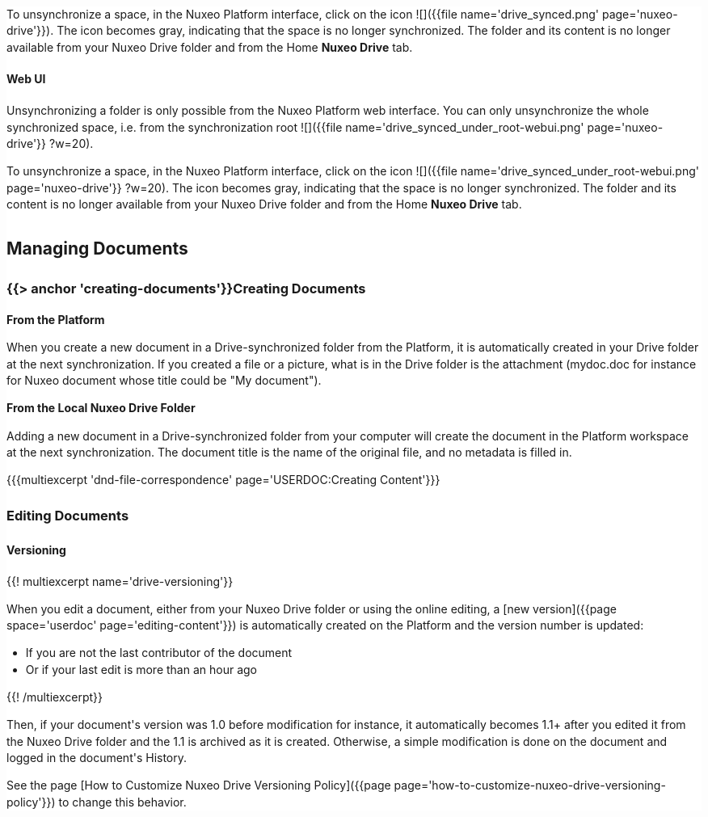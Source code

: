 To unsynchronize a space, in the Nuxeo Platform interface, click on the icon ![]({{file name='drive_synced.png' page='nuxeo-drive'}}).
The icon becomes gray, indicating that the space is no longer synchronized. The folder and its content is no longer available from your Nuxeo Drive folder and from the Home **Nuxeo Drive** tab.

#### Web UI

Unsynchronizing a folder is only possible from the Nuxeo Platform web interface. You can only unsynchronize the whole synchronized space, i.e. from the synchronization root ![]({{file name='drive_synced_under_root-webui.png' page='nuxeo-drive'}} ?w=20).

To unsynchronize a space, in the Nuxeo Platform interface, click on the icon ![]({{file name='drive_synced_under_root-webui.png' page='nuxeo-drive'}} ?w=20).
The icon becomes gray, indicating that the space is no longer synchronized. The folder and its content is no longer available from your Nuxeo Drive folder and from the Home **Nuxeo Drive** tab.


## Managing Documents

### {{> anchor 'creating-documents'}}Creating Documents

**From the Platform**

When you create a new document in a Drive-synchronized folder from the Platform, it is automatically created in your Drive folder at the next synchronization. If you created a file or a picture, what is in the Drive folder is the attachment (mydoc.doc for instance for Nuxeo document whose title could be "My document").

**From the Local Nuxeo Drive Folder**

Adding a new document in a Drive-synchronized folder from your computer will create the document in the Platform workspace at the next synchronization. The document title is the name of the original file, and no metadata is filled in.

{{{multiexcerpt 'dnd-file-correspondence' page='USERDOC:Creating Content'}}}

### Editing Documents

#### Versioning

{{! multiexcerpt name='drive-versioning'}}

When you edit a document, either from your Nuxeo Drive folder or using the online editing, a [new version]({{page space='userdoc' page='editing-content'}}) is automatically created on the Platform and the version number is updated:

*   If you are not the last contributor of the document
*   Or if your last edit is more than an hour ago

{{! /multiexcerpt}}

Then, if your document's version was 1.0 before modification for instance, it automatically becomes 1.1+ after you edited it from the Nuxeo Drive folder and the 1.1 is archived as it is created. Otherwise, a simple modification is done on the document and logged in the document's History.

See the page [How to Customize Nuxeo Drive Versioning Policy]({{page page='how-to-customize-nuxeo-drive-versioning-policy'}}) to change this behavior.
